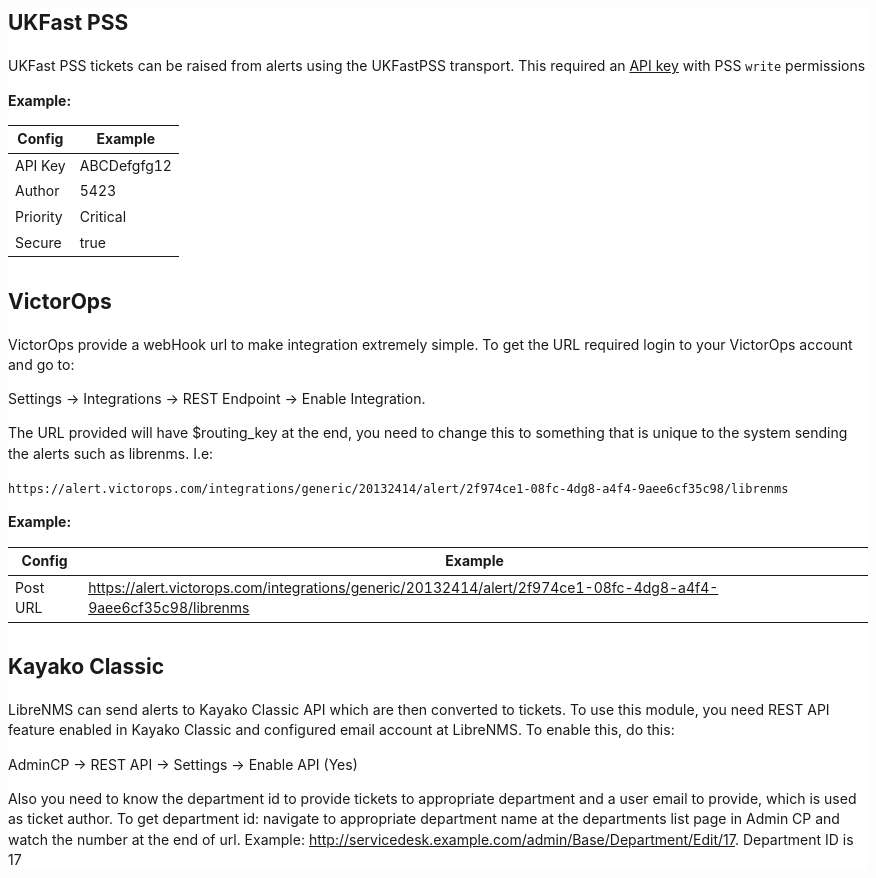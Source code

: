 ## UKFast PSS

UKFast PSS tickets can be raised from alerts using the UKFastPSS
transport. This required an [API
key](https://my.ukfast.co.uk/applications) with PSS `write`
permissions

**Example:**

| Config | Example |
| ------ | ------- |
| API Key | ABCDefgfg12 |
| Author | 5423 |
| Priority | Critical |
| Secure | true |

## VictorOps

VictorOps provide a webHook url to make integration extremely
simple. To get the URL required login to your VictorOps  account and go to:

Settings -> Integrations -> REST Endpoint -> Enable Integration.

The URL provided will have $routing_key at the end, you need to change
this to something that is unique to the system  sending the alerts
such as librenms. I.e:

`https://alert.victorops.com/integrations/generic/20132414/alert/2f974ce1-08fc-4dg8-a4f4-9aee6cf35c98/librenms`

**Example:**

| Config | Example |
| ------ | ------- |
| Post URL | <https://alert.victorops.com/integrations/generic/20132414/alert/2f974ce1-08fc-4dg8-a4f4-9aee6cf35c98/librenms> |

## Kayako Classic

LibreNMS can send alerts to Kayako Classic API which are then
converted to tickets. To use this module, you need REST API feature
enabled in Kayako Classic and configured email account at LibreNMS. To
enable this, do this:

AdminCP -> REST API -> Settings -> Enable API (Yes)

Also you need to know the department id to provide tickets to
appropriate department and a user email to provide, which is used as
ticket author.  To get department id: navigate to appropriate
department name at the departments list page in Admin CP and watch the
number at the end of url. Example:
<http://servicedesk.example.com/admin/Base/Department/Edit/17>. Department
ID is 17
